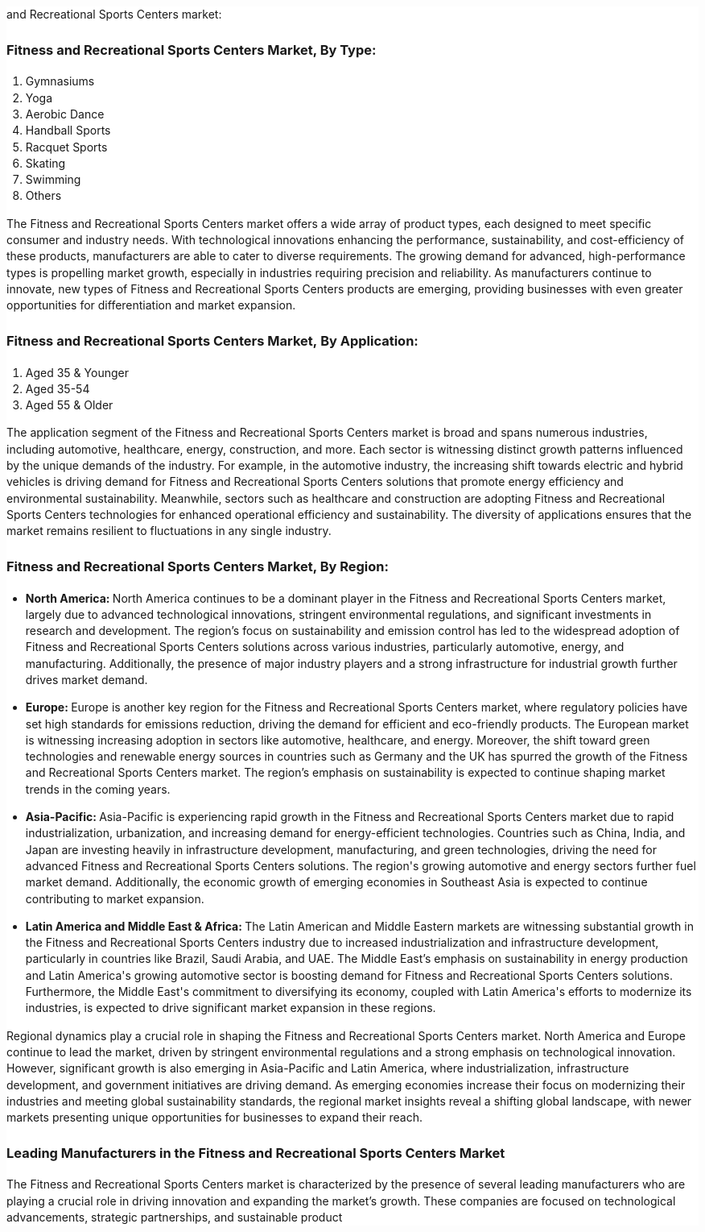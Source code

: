 and Recreational Sports Centers market:</p><h3><strong>Fitness and Recreational Sports Centers Market, By Type:<br /></strong></h3><ol><li>Gymnasiums<li> Yoga<li> Aerobic Dance<li> Handball Sports<li> Racquet Sports<li> Skating<li> Swimming<li> Others</li></ol><p>The Fitness and Recreational Sports Centers market offers a wide array of product types, each designed to meet specific consumer and industry needs. With technological innovations enhancing the performance, sustainability, and cost-efficiency of these products, manufacturers are able to cater to diverse requirements. The growing demand for advanced, high-performance types is propelling market growth, especially in industries requiring precision and reliability. As manufacturers continue to innovate, new types of Fitness and Recreational Sports Centers products are emerging, providing businesses with even greater opportunities for differentiation and market expansion.</p><h3>Fitness and Recreational Sports Centers Market,&nbsp;By Application:</h3><ol><li>Aged 35 & Younger<li> Aged 35-54<li> Aged 55 & Older</li></ol><p>The application segment of the Fitness and Recreational Sports Centers market is broad and spans numerous industries, including automotive, healthcare, energy, construction, and more. Each sector is witnessing distinct growth patterns influenced by the unique demands of the industry. For example, in the automotive industry, the increasing shift towards electric and hybrid vehicles is driving demand for Fitness and Recreational Sports Centers solutions that promote energy efficiency and environmental sustainability. Meanwhile, sectors such as healthcare and construction are adopting Fitness and Recreational Sports Centers technologies for enhanced operational efficiency and sustainability. The diversity of applications ensures that the market remains resilient to fluctuations in any single industry.</p><h3>Fitness and Recreational Sports Centers Market, By Region:</h3><ul><li><p><strong>North America:&nbsp;</strong>North America continues to be a dominant player in the Fitness and Recreational Sports Centers market, largely due to advanced technological innovations, stringent environmental regulations, and significant investments in research and development. The region&rsquo;s focus on sustainability and emission control has led to the widespread adoption of Fitness and Recreational Sports Centers solutions across various industries, particularly automotive, energy, and manufacturing. Additionally, the presence of major industry players and a strong infrastructure for industrial growth further drives market demand.</p></li><li><p><strong><strong>Europe:&nbsp;</strong></strong>Europe is another key region for the Fitness and Recreational Sports Centers market, where regulatory policies have set high standards for emissions reduction, driving the demand for efficient and eco-friendly products. The European market is witnessing increasing adoption in sectors like automotive, healthcare, and energy. Moreover, the shift toward green technologies and renewable energy sources in countries such as Germany and the UK has spurred the growth of the Fitness and Recreational Sports Centers market. The region&rsquo;s emphasis on sustainability is expected to continue shaping market trends in the coming years.</p></li><li><p><strong><strong>Asia-Pacific:&nbsp;</strong></strong>Asia-Pacific is experiencing rapid growth in the Fitness and Recreational Sports Centers market due to rapid industrialization, urbanization, and increasing demand for energy-efficient technologies. Countries such as China, India, and Japan are investing heavily in infrastructure development, manufacturing, and green technologies, driving the need for advanced Fitness and Recreational Sports Centers solutions. The region's growing automotive and energy sectors further fuel market demand. Additionally, the economic growth of emerging economies in Southeast Asia is expected to continue contributing to market expansion.</p></li><li><p><strong><strong>Latin America and Middle East &amp; Africa:&nbsp;</strong></strong>The Latin American and Middle Eastern markets are witnessing substantial growth in the Fitness and Recreational Sports Centers industry due to increased industrialization and infrastructure development, particularly in countries like Brazil, Saudi Arabia, and UAE. The Middle East&rsquo;s emphasis on sustainability in energy production and Latin America's growing automotive sector is boosting demand for Fitness and Recreational Sports Centers solutions. Furthermore, the Middle East's commitment to diversifying its economy, coupled with Latin America's efforts to modernize its industries, is expected to drive significant market expansion in these regions.</p></li></ul><p>Regional dynamics play a crucial role in shaping the Fitness and Recreational Sports Centers market. North America and Europe continue to lead the market, driven by stringent environmental regulations and a strong emphasis on technological innovation. However, significant growth is also emerging in Asia-Pacific and Latin America, where industrialization, infrastructure development, and government initiatives are driving demand. As emerging economies increase their focus on modernizing their industries and meeting global sustainability standards, the regional market insights reveal a shifting global landscape, with newer markets presenting unique opportunities for businesses to expand their reach.</p><h3><strong>Leading Manufacturers in the Fitness and Recreational Sports Centers Market</strong></h3><p>The Fitness and Recreational Sports Centers market is characterized by the presence of several leading manufacturers who are playing a crucial role in driving innovation and expanding the market&rsquo;s growth. These companies are focused on technological advancements, strategic partnerships, and sustainable product